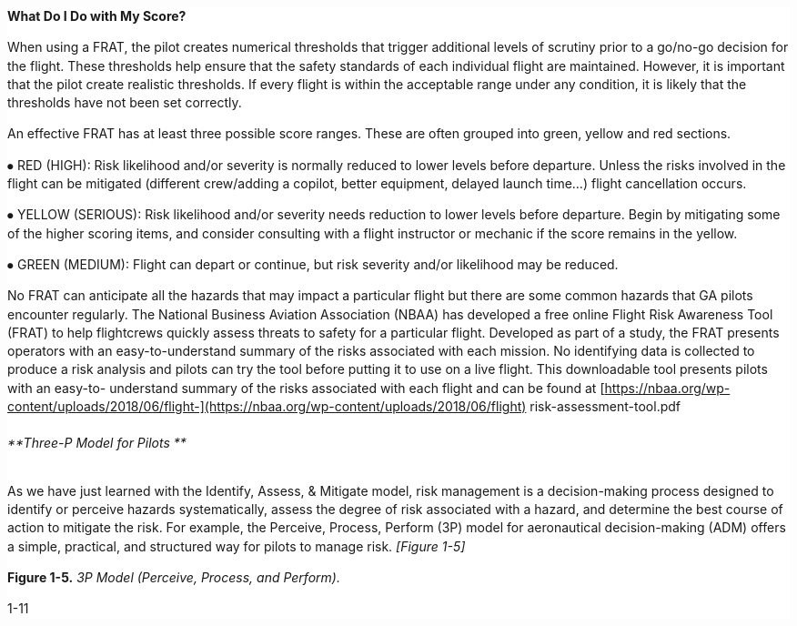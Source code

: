 **What Do I Do with My Score?**

When using a FRAT, the pilot creates numerical thresholds that trigger additional levels of scrutiny prior to a go/no-go decision for
the flight. These thresholds help ensure that the safety standards of each individual flight are maintained. However, it is important that
the pilot create realistic thresholds. If every flight is within the acceptable range under any condition, it is likely that the thresholds
have not been set correctly.

An effective FRAT has at least three possible score ranges. These are often grouped into green, yellow and red sections.

⦁ RED (HIGH): Risk likelihood and/or severity is normally reduced to lower levels before departure. Unless
the risks involved in the flight can be mitigated (different crew/adding a copilot, better equipment, delayed
launch time…) flight cancellation occurs.

⦁ YELLOW (SERIOUS): Risk likelihood and/or severity needs reduction to lower levels before departure.
Begin by mitigating some of the higher scoring items, and consider consulting with a flight instructor or
mechanic if the score remains in the yellow.

⦁ GREEN (MEDIUM): Flight can depart or continue, but risk severity and/or likelihood may be reduced.

No FRAT can anticipate all the hazards that may impact a particular flight but there are some common hazards that GA pilots
encounter regularly. The National Business Aviation Association (NBAA) has developed a free online Flight Risk Awareness Tool
(FRAT) to help flightcrews quickly assess threats to safety for a particular flight. Developed as part of a study, the FRAT presents
operators with an easy-to-understand summary of the risks associated with each mission. No identifying data is collected to produce a
risk analysis and pilots can try the tool before putting it to use on a live flight. This downloadable tool presents pilots with an easy-to-­
understand summary of the risks associated with each flight and can be found at [https://nbaa.org/wp-content/uploads/2018/06/flight-­](https://nbaa.org/wp-content/uploads/2018/06/flight)
risk-assessment-tool.pdf
###### **Three-P Model for Pilots **

As we have just learned with the Identify, Assess, & Mitigate model, risk management is a decision-making process designed to
identify or perceive hazards systematically, assess the degree of risk associated with a hazard, and determine the best course of action
to mitigate the risk. For example, the Perceive, Process, Perform (3P) model for aeronautical decision-making (ADM) offers a
simple, practical, and structured way for pilots to manage risk. *[Figure 1-5]*

**Figure 1-5.** *3P Model (Perceive, Process, and Perform).*

1-11
